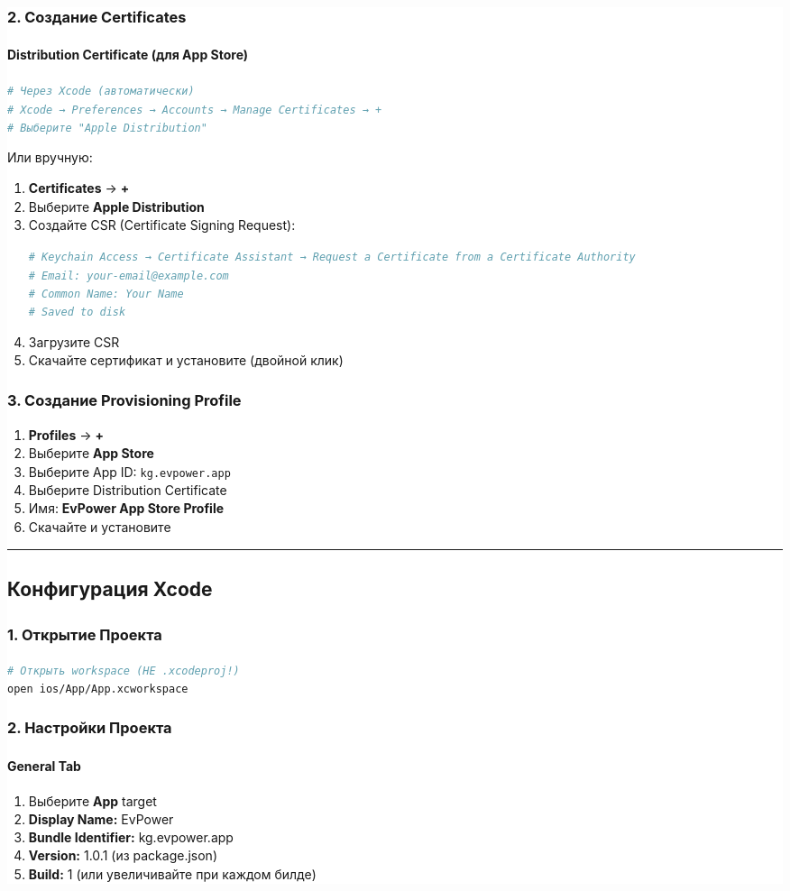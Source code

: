 ### 2. Создание Certificates

#### Distribution Certificate (для App Store)

```bash
# Через Xcode (автоматически)
# Xcode → Preferences → Accounts → Manage Certificates → +
# Выберите "Apple Distribution"
```

Или вручную:

1. **Certificates** → **+**
2. Выберите **Apple Distribution**
3. Создайте CSR (Certificate Signing Request):
   ```bash
   # Keychain Access → Certificate Assistant → Request a Certificate from a Certificate Authority
   # Email: your-email@example.com
   # Common Name: Your Name
   # Saved to disk
   ```
4. Загрузите CSR
5. Скачайте сертификат и установите (двойной клик)

### 3. Создание Provisioning Profile

1. **Profiles** → **+**
2. Выберите **App Store**
3. Выберите App ID: `kg.evpower.app`
4. Выберите Distribution Certificate
5. Имя: **EvPower App Store Profile**
6. Скачайте и установите

---

## Конфигурация Xcode

### 1. Открытие Проекта

```bash
# Открыть workspace (НЕ .xcodeproj!)
open ios/App/App.xcworkspace
```

### 2. Настройки Проекта

#### General Tab

1. Выберите **App** target
2. **Display Name:** EvPower
3. **Bundle Identifier:** kg.evpower.app
4. **Version:** 1.0.1 (из package.json)
5. **Build:** 1 (или увеличивайте при каждом билде)
